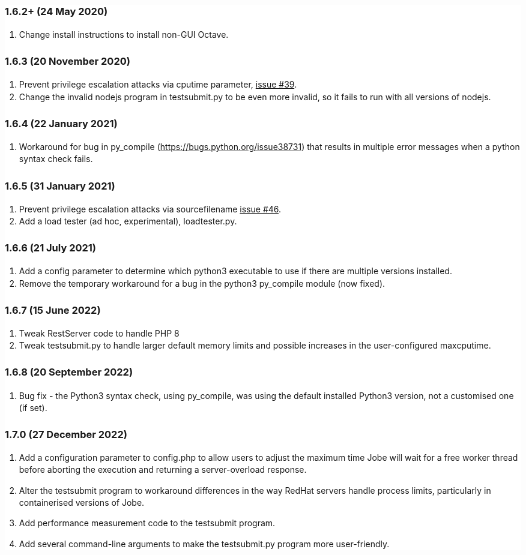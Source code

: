 ### 1.6.2+ (24 May 2020)

  1. Change install instructions to install non-GUI Octave.

### 1.6.3 (20 November 2020)

  1. Prevent privilege escalation attacks via cputime parameter, [issue #39](https://github.com/trampgeek/jobe/issues/39).
  1. Change the invalid nodejs program in testsubmit.py to be even more invalid,
     so it fails to run with all versions of nodejs.

### 1.6.4 (22 January 2021)

  1. Workaround for bug in py_compile (https://bugs.python.org/issue38731)
that results in multiple error messages when a python syntax check fails.

### 1.6.5 (31 January 2021)

  1. Prevent privilege escalation attacks via sourcefilename [issue #46](https://github.com/trampgeek/jobe/issues/46).
  1. Add a load tester (ad hoc, experimental), loadtester.py.

### 1.6.6 (21 July 2021)

  1. Add a config parameter to determine which python3 executable to use if
     there are multiple versions installed.
  1. Remove the temporary workaround for a bug in the python3 py_compile module
     (now fixed).

### 1.6.7 (15 June 2022)

  1. Tweak RestServer code to handle PHP 8
  1. Tweak testsubmit.py to handle larger default memory limits and possible
     increases in the user-configured maxcputime.

### 1.6.8 (20 September 2022)

  1. Bug fix - the Python3 syntax check, using py_compile, was using the
     default installed Python3 version, not a customised one (if set).

### 1.7.0 (27 December 2022)

  1. Add a configuration parameter to config.php to allow users to adjust the
     maximum time Jobe will wait for a free worker thread before aborting the
     execution and returning a server-overload response.

  1. Alter the testsubmit program to workaround differences in the way RedHat
     servers handle process limits, particularly in containerised versions of
     Jobe.

  1. Add performance measurement code to the testsubmit program.

  1. Add several command-line arguments to make the testsubmit.py program more
     user-friendly.
